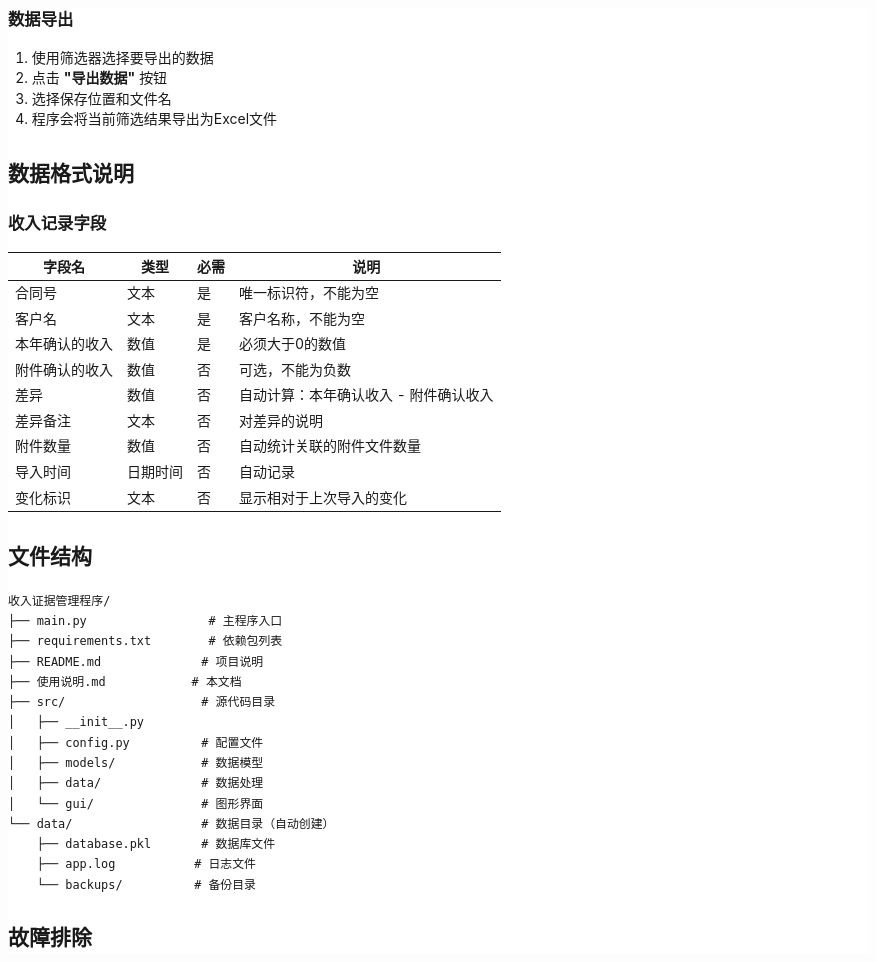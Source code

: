 ### 数据导出

1. 使用筛选器选择要导出的数据
2. 点击 **"导出数据"** 按钮
3. 选择保存位置和文件名
4. 程序会将当前筛选结果导出为Excel文件

## 数据格式说明

### 收入记录字段

| 字段名 | 类型 | 必需 | 说明 |
|--------|------|------|------|
| 合同号 | 文本 | 是 | 唯一标识符，不能为空 |
| 客户名 | 文本 | 是 | 客户名称，不能为空 |
| 本年确认的收入 | 数值 | 是 | 必须大于0的数值 |
| 附件确认的收入 | 数值 | 否 | 可选，不能为负数 |
| 差异 | 数值 | 否 | 自动计算：本年确认收入 - 附件确认收入 |
| 差异备注 | 文本 | 否 | 对差异的说明 |
| 附件数量 | 数值 | 否 | 自动统计关联的附件文件数量 |
| 导入时间 | 日期时间 | 否 | 自动记录 |
| 变化标识 | 文本 | 否 | 显示相对于上次导入的变化 |

## 文件结构

```
收入证据管理程序/
├── main.py                 # 主程序入口
├── requirements.txt        # 依赖包列表
├── README.md              # 项目说明
├── 使用说明.md            # 本文档
├── src/                   # 源代码目录
│   ├── __init__.py
│   ├── config.py          # 配置文件
│   ├── models/            # 数据模型
│   ├── data/              # 数据处理
│   └── gui/               # 图形界面
└── data/                  # 数据目录（自动创建）
    ├── database.pkl       # 数据库文件
    ├── app.log           # 日志文件
    └── backups/          # 备份目录
```

## 故障排除
